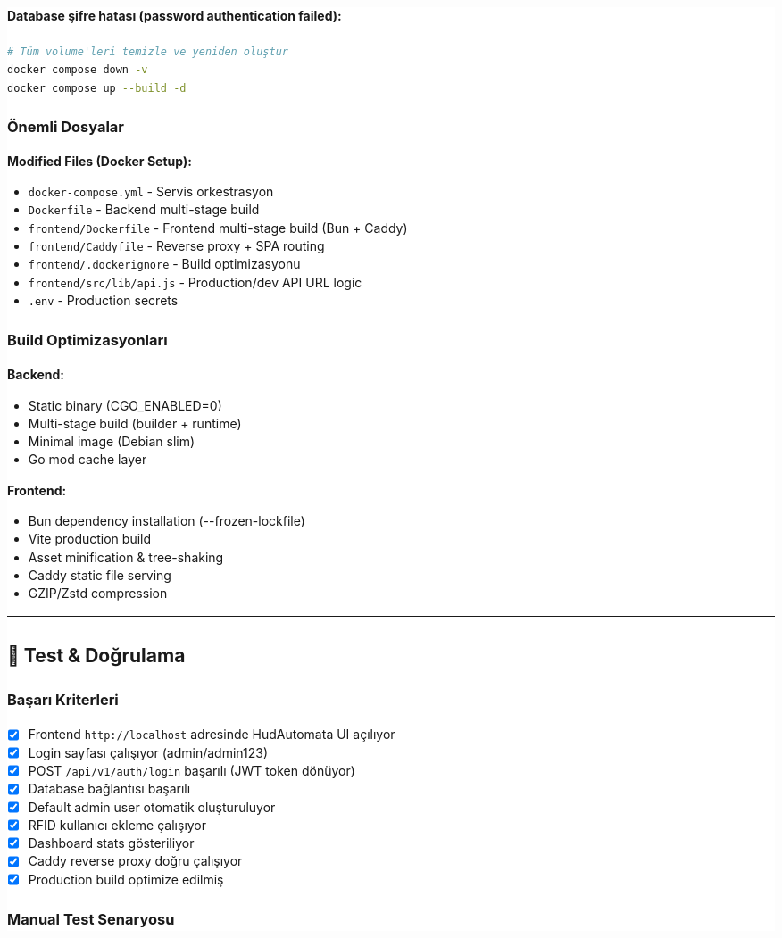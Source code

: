 #### Database şifre hatası (password authentication failed):
```bash
# Tüm volume'leri temizle ve yeniden oluştur
docker compose down -v
docker compose up --build -d
```

### Önemli Dosyalar

**Modified Files (Docker Setup):**
- `docker-compose.yml` - Servis orkestrasyon
- `Dockerfile` - Backend multi-stage build
- `frontend/Dockerfile` - Frontend multi-stage build (Bun + Caddy)
- `frontend/Caddyfile` - Reverse proxy + SPA routing
- `frontend/.dockerignore` - Build optimizasyonu
- `frontend/src/lib/api.js` - Production/dev API URL logic
- `.env` - Production secrets

### Build Optimizasyonları

**Backend:**
- Static binary (CGO_ENABLED=0)
- Multi-stage build (builder + runtime)
- Minimal image (Debian slim)
- Go mod cache layer

**Frontend:**
- Bun dependency installation (--frozen-lockfile)
- Vite production build
- Asset minification & tree-shaking
- Caddy static file serving
- GZIP/Zstd compression

---

## 🧪 Test & Doğrulama

### Başarı Kriterleri

- [x] Frontend `http://localhost` adresinde HudAutomata UI açılıyor
- [x] Login sayfası çalışıyor (admin/admin123)
- [x] POST `/api/v1/auth/login` başarılı (JWT token dönüyor)
- [x] Database bağlantısı başarılı
- [x] Default admin user otomatik oluşturuluyor
- [x] RFID kullanıcı ekleme çalışıyor
- [x] Dashboard stats gösteriliyor
- [x] Caddy reverse proxy doğru çalışıyor
- [x] Production build optimize edilmiş

### Manual Test Senaryosu
